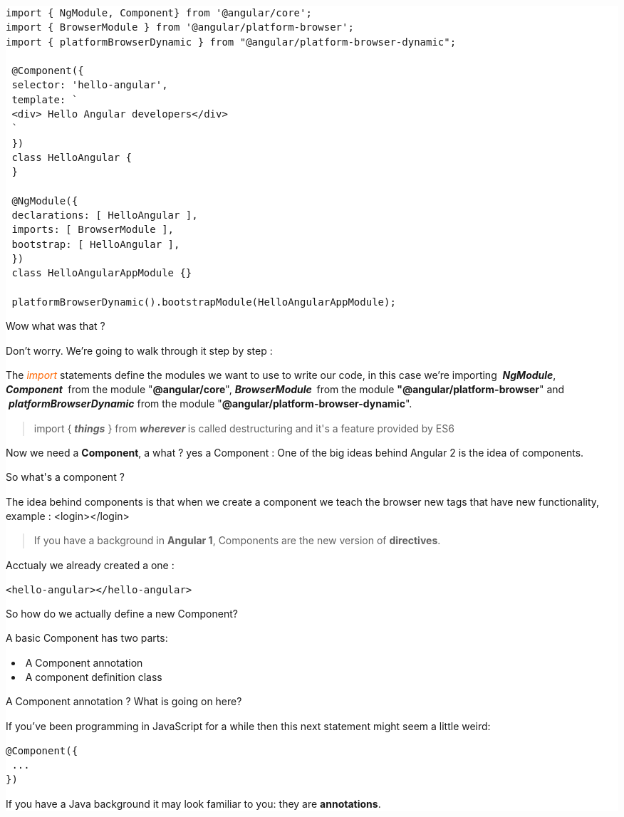 <pre class="lang:javascript">import { NgModule, Component} from '@angular/core';
import { BrowserModule } from '@angular/platform-browser';
import { platformBrowserDynamic } from "@angular/platform-browser-dynamic";

 @Component({
 selector: 'hello-angular',
 template: `
 &lt;div&gt; Hello Angular developers&lt;/div&gt;
 `
 })
 class HelloAngular {
 }

 @NgModule({
 declarations: [ HelloAngular ],
 imports: [ BrowserModule ],
 bootstrap: [ HelloAngular ],
 })
 class HelloAngularAppModule {}

 platformBrowserDynamic().bootstrapModule(HelloAngularAppModule);</pre>
Wow what was that ?

Don’t worry. We’re going to walk through it step by step :

The <span style="color: #ff6600;"><em>import</em> </span>statements define the modules we want to use to write our code, in this case we’re importing  <strong><em>NgModule</em></strong>, <strong><em>Component </em></strong> from the module "<strong>@angular/core</strong>", <strong><em>BrowserModule  </em></strong>from the module <strong>"@angular/platform-browser</strong>" and  <strong><em>platformBrowserDynamic</em></strong> from the module "<strong>@angular/platform-browser-dynamic</strong>".
<blockquote>import { <em><strong>things</strong> </em>} from <em><strong>wherever </strong></em>is called destructuring and it's a feature provided by ES6</blockquote>
Now we need a <strong>Component</strong>, a what ? yes a Component : One of the big ideas behind Angular 2 is the idea of components.

So what's a component ?

The idea behind components is that when we create a component we teach the browser new tags that have new functionality, example : &lt;login&gt;&lt;/login&gt;
<blockquote>If you have a background in <strong>Angular 1</strong>, Components are the new version of <strong>directives</strong>.</blockquote>
Acctualy we already created a one :
<pre class="lang:markup">&lt;hello-angular&gt;&lt;/hello-angular&gt;</pre>
So how do we actually define a new Component?

A basic Component has two parts:
<ul>
 	<li> A Component annotation</li>
 	<li> A component definition class</li>
</ul>
A Component annotation ? What is going on here?

If you’ve been programming in JavaScript for a while then this next statement might seem a little weird:
<pre class="lang:javascript">@Component({
 ...
})</pre>
If you have a Java background it may look familiar to you: they are <strong>annotations</strong>.
